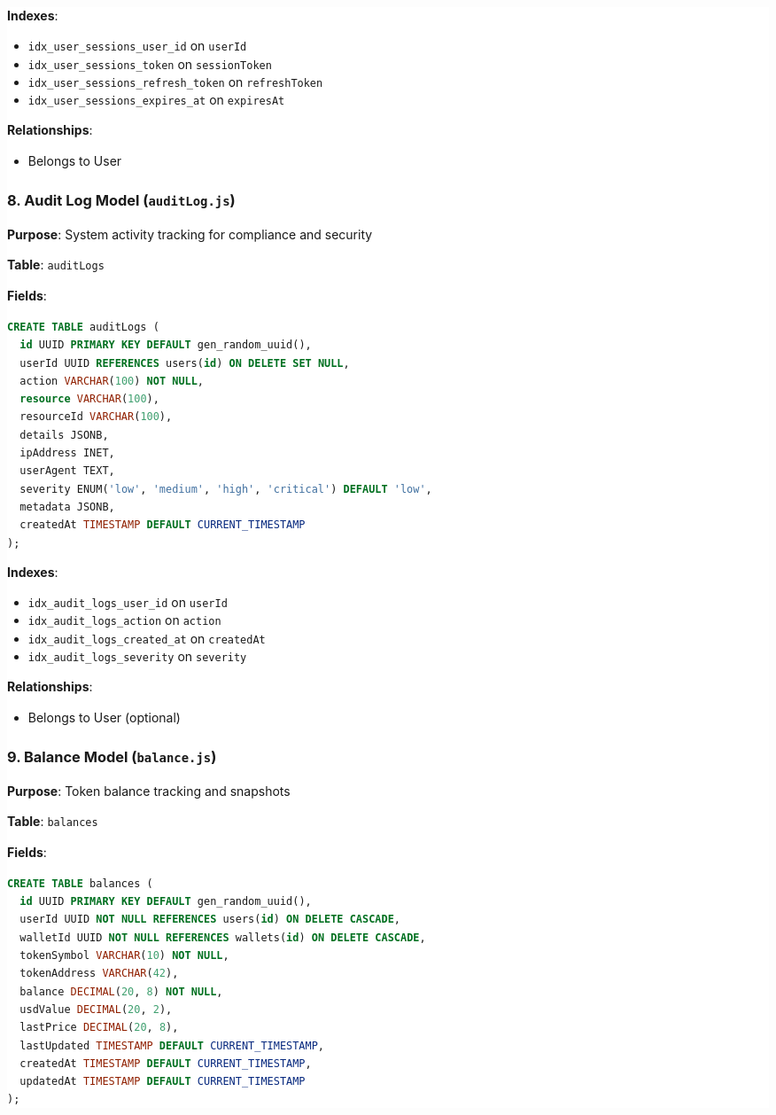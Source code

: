 **Indexes**:

- `idx_user_sessions_user_id` on `userId`
- `idx_user_sessions_token` on `sessionToken`
- `idx_user_sessions_refresh_token` on `refreshToken`
- `idx_user_sessions_expires_at` on `expiresAt`

**Relationships**:

- Belongs to User

### 8. Audit Log Model (`auditLog.js`)

**Purpose**: System activity tracking for compliance and security

**Table**: `auditLogs`

**Fields**:

```sql
CREATE TABLE auditLogs (
  id UUID PRIMARY KEY DEFAULT gen_random_uuid(),
  userId UUID REFERENCES users(id) ON DELETE SET NULL,
  action VARCHAR(100) NOT NULL,
  resource VARCHAR(100),
  resourceId VARCHAR(100),
  details JSONB,
  ipAddress INET,
  userAgent TEXT,
  severity ENUM('low', 'medium', 'high', 'critical') DEFAULT 'low',
  metadata JSONB,
  createdAt TIMESTAMP DEFAULT CURRENT_TIMESTAMP
);
```

**Indexes**:

- `idx_audit_logs_user_id` on `userId`
- `idx_audit_logs_action` on `action`
- `idx_audit_logs_created_at` on `createdAt`
- `idx_audit_logs_severity` on `severity`

**Relationships**:

- Belongs to User (optional)

### 9. Balance Model (`balance.js`)

**Purpose**: Token balance tracking and snapshots

**Table**: `balances`

**Fields**:

```sql
CREATE TABLE balances (
  id UUID PRIMARY KEY DEFAULT gen_random_uuid(),
  userId UUID NOT NULL REFERENCES users(id) ON DELETE CASCADE,
  walletId UUID NOT NULL REFERENCES wallets(id) ON DELETE CASCADE,
  tokenSymbol VARCHAR(10) NOT NULL,
  tokenAddress VARCHAR(42),
  balance DECIMAL(20, 8) NOT NULL,
  usdValue DECIMAL(20, 2),
  lastPrice DECIMAL(20, 8),
  lastUpdated TIMESTAMP DEFAULT CURRENT_TIMESTAMP,
  createdAt TIMESTAMP DEFAULT CURRENT_TIMESTAMP,
  updatedAt TIMESTAMP DEFAULT CURRENT_TIMESTAMP
);
```
